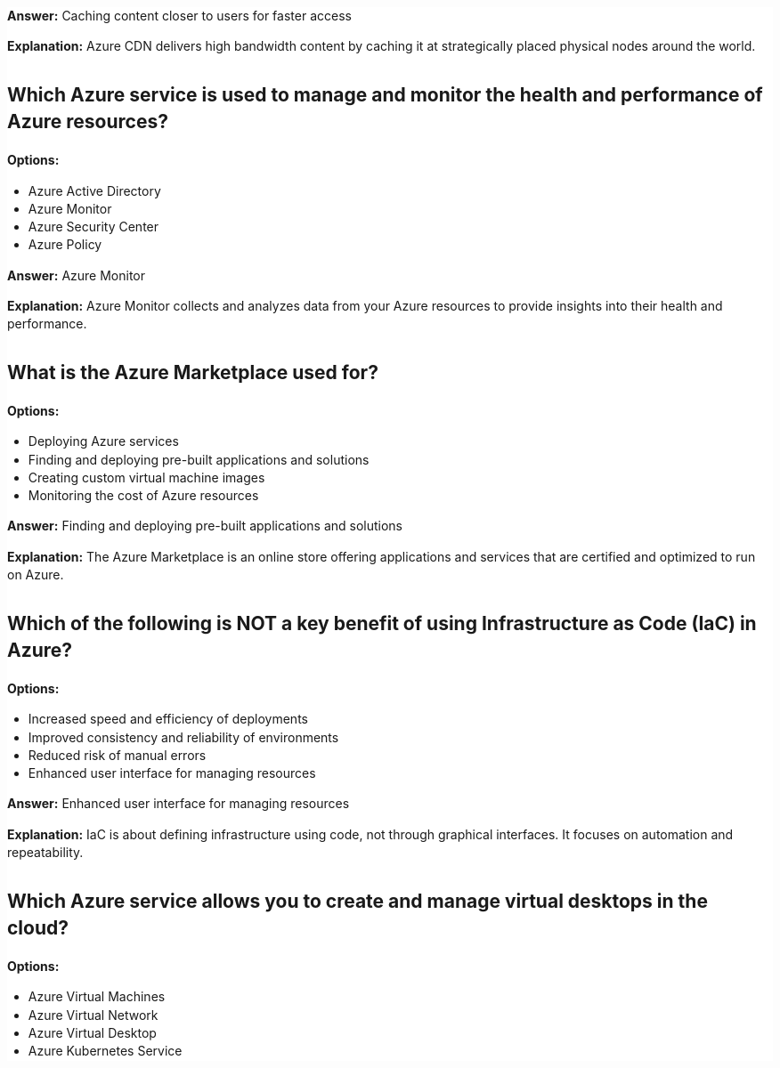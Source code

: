 **Answer:** Caching content closer to users for faster access

**Explanation:** Azure CDN delivers high bandwidth content by caching it at strategically placed physical nodes around the world.

## Which Azure service is used to manage and monitor the health and performance of Azure resources?

**Options:**
- Azure Active Directory
- Azure Monitor
- Azure Security Center
- Azure Policy

**Answer:** Azure Monitor

**Explanation:** Azure Monitor collects and analyzes data from your Azure resources to provide insights into their health and performance.

## What is the Azure Marketplace used for?

**Options:**
- Deploying Azure services
- Finding and deploying pre-built applications and solutions
- Creating custom virtual machine images
- Monitoring the cost of Azure resources

**Answer:** Finding and deploying pre-built applications and solutions

**Explanation:** The Azure Marketplace is an online store offering applications and services that are certified and optimized to run on Azure.

## Which of the following is NOT a key benefit of using Infrastructure as Code (IaC) in Azure?

**Options:**
- Increased speed and efficiency of deployments
- Improved consistency and reliability of environments
- Reduced risk of manual errors
- Enhanced user interface for managing resources

**Answer:** Enhanced user interface for managing resources

**Explanation:** IaC is about defining infrastructure using code, not through graphical interfaces. It focuses on automation and repeatability.

## Which Azure service allows you to create and manage virtual desktops in the cloud?

**Options:**
- Azure Virtual Machines
- Azure Virtual Network
- Azure Virtual Desktop
- Azure Kubernetes Service
